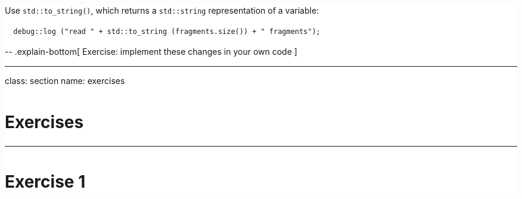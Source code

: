 Use `std::to_string()`, which returns a `std::string` representation of a
variable:
```
  debug::log ("read " + std::to_string (fragments.size()) + " fragments");
```

--
.explain-bottom[
Exercise: implement these changes in your own code
]

---
class: section
name: exercises

# Exercises

---

# Exercise 1 
